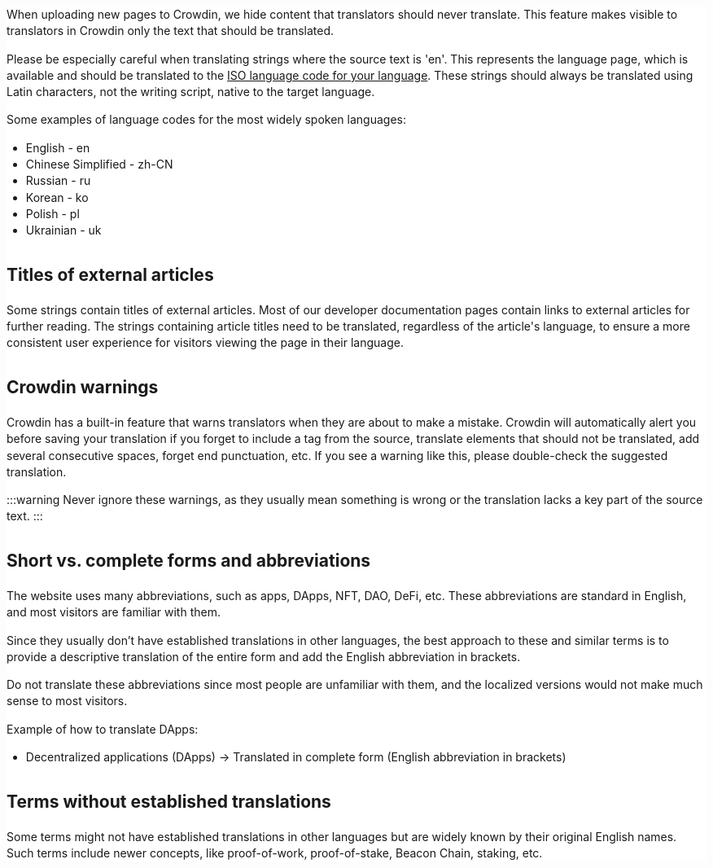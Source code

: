 When uploading new pages to Crowdin, we hide content that translators should never translate. This feature makes visible to translators in Crowdin only the text that should be translated.

Please be especially careful when translating strings where the source text is 'en'. This represents the language page, which is available and should be translated to the [ISO language code for your language](https://www.andiamo.co.uk/resources/iso-language-codes/). These strings should always be translated using Latin characters, not the writing script, native to the target language.

Some examples of language codes for the most widely spoken languages:

* English - en
* Chinese Simplified - zh-CN
* Russian - ru
* Korean - ko
* Polish - pl
* Ukrainian - uk

## Titles of external articles
Some strings contain titles of external articles. Most of our developer documentation pages contain links to external articles for further reading. The strings containing article titles need to be translated, regardless of the article's language, to ensure a more consistent user experience for visitors viewing the page in their language.

## Crowdin warnings
Crowdin has a built-in feature that warns translators when they are about to make a mistake. Crowdin will automatically alert you before saving your translation if you forget to include a tag from the source, translate elements that should not be translated, add several consecutive spaces, forget end punctuation, etc. If you see a warning like this, please double-check the suggested translation.

:::warning
Never ignore these warnings, as they usually mean something is wrong or the translation lacks a key part of the source text.
:::

## Short vs. complete forms and abbreviations
The website uses many abbreviations, such as apps, DApps, NFT, DAO, DeFi, etc. These abbreviations are standard in English, and most visitors are familiar with them.

Since they usually don’t have established translations in other languages, the best approach to these and similar terms is to provide a descriptive translation of the entire form and add the English abbreviation in brackets.

Do not translate these abbreviations since most people are unfamiliar with them, and the localized versions would not make much sense to most visitors.

Example of how to translate DApps:

* Decentralized applications (DApps) → Translated in complete form (English abbreviation in brackets)

## Terms without established translations
Some terms might not have established translations in other languages but are widely known by their original English names. Such terms include newer concepts, like proof-of-work, proof-of-stake, Beacon Chain, staking, etc.
